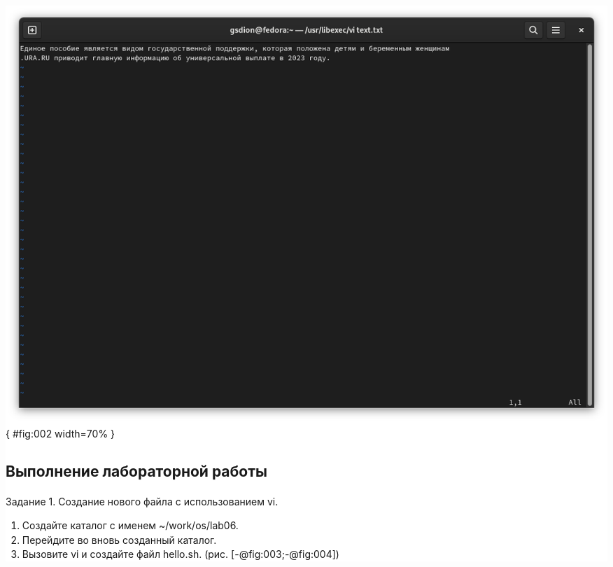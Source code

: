 ![Текстовый редактор vi](image/2.png){ #fig:002 width=70% }

## Выполнение лабораторной работы

Задание 1. Создание нового файла с использованием vi.
1. Создайте каталог с именем ~/work/os/lab06.
2. Перейдите во вновь созданный каталог.
3. Вызовите vi и создайте файл hello.sh. (рис. [-@fig:003;-@fig:004])

